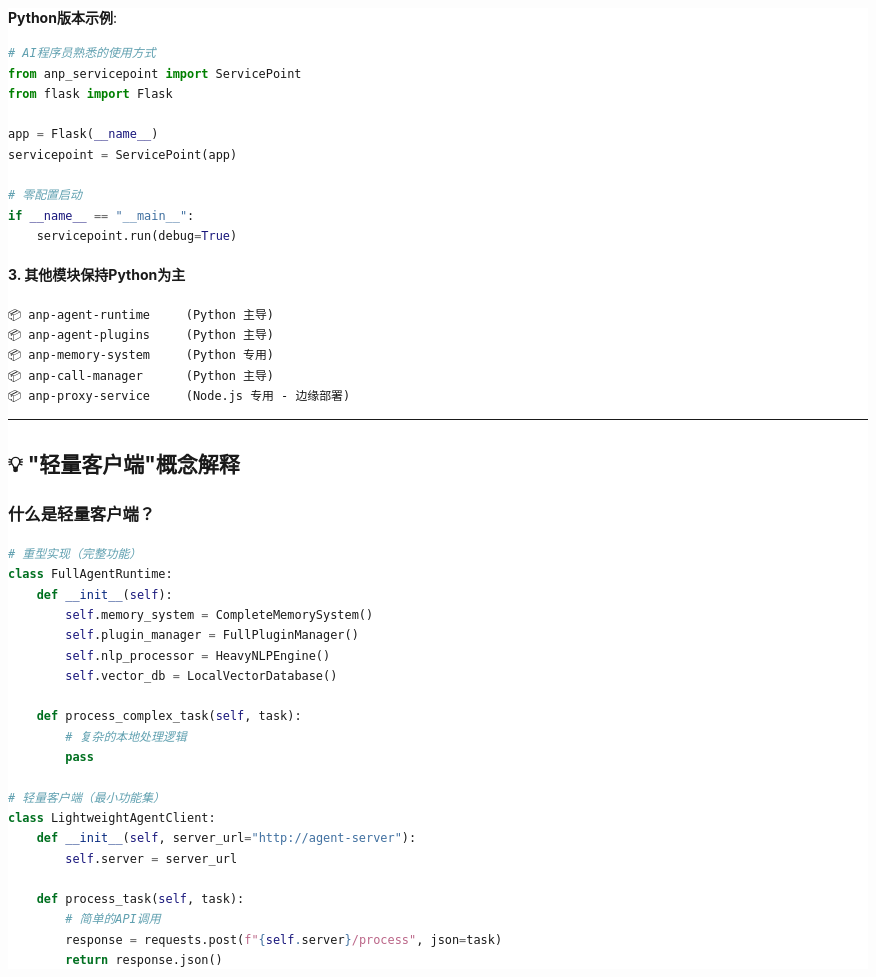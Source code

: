 **Python版本示例**:
```python
# AI程序员熟悉的使用方式
from anp_servicepoint import ServicePoint
from flask import Flask

app = Flask(__name__)
servicepoint = ServicePoint(app)

# 零配置启动
if __name__ == "__main__":
    servicepoint.run(debug=True)
```

#### 3. **其他模块保持Python为主**
```
📦 anp-agent-runtime     (Python 主导)
📦 anp-agent-plugins     (Python 主导)  
📦 anp-memory-system     (Python 专用)
📦 anp-call-manager      (Python 主导)
📦 anp-proxy-service     (Node.js 专用 - 边缘部署)
```

---

## 💡 "轻量客户端"概念解释

### 什么是轻量客户端？
```python
# 重型实现（完整功能）
class FullAgentRuntime:
    def __init__(self):
        self.memory_system = CompleteMemorySystem()
        self.plugin_manager = FullPluginManager()
        self.nlp_processor = HeavyNLPEngine()
        self.vector_db = LocalVectorDatabase()
    
    def process_complex_task(self, task):
        # 复杂的本地处理逻辑
        pass

# 轻量客户端（最小功能集）
class LightweightAgentClient:
    def __init__(self, server_url="http://agent-server"):
        self.server = server_url
        
    def process_task(self, task):
        # 简单的API调用
        response = requests.post(f"{self.server}/process", json=task)
        return response.json()
```
